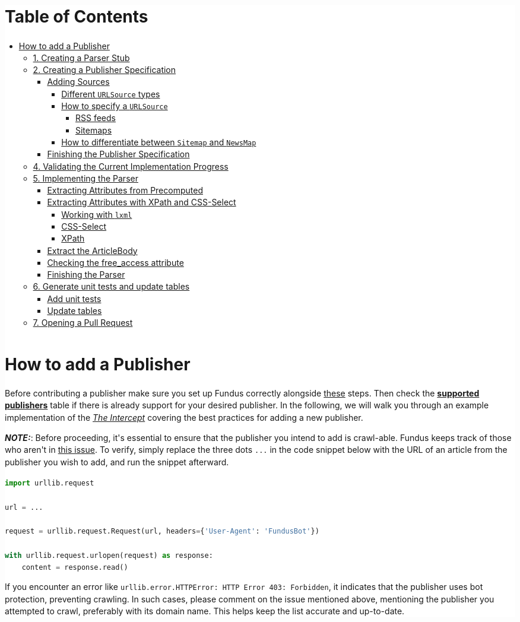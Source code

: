 # Table of Contents

* [How to add a Publisher](#how-to-add-a-publisher)
  * [1. Creating a Parser Stub](#1-creating-a-parser-stub)
  * [2. Creating a Publisher Specification](#2-creating-a-publisher-specification)
    * [Adding Sources](#adding-sources)
      * [Different `URLSource` types](#different-urlsource-types)
      * [How to specify a `URLSource`](#how-to-specify-a-urlsource)
        * [RSS feeds](#rss-feeds)
        * [Sitemaps](#sitemaps)
      * [How to differentiate between `Sitemap` and `NewsMap`](#how-to-differentiate-between-sitemap-and-newsmap)
    * [Finishing the Publisher Specification](#finishing-the-publisher-specification)
  * [4. Validating the Current Implementation Progress](#4-validating-the-current-implementation-progress)
  * [5. Implementing the Parser](#5-implementing-the-parser)
    * [Extracting Attributes from Precomputed](#extracting-attributes-from-precomputed)
    * [Extracting Attributes with XPath and CSS-Select](#extracting-attributes-with-xpath-and-css-select)
      * [Working with `lxml`](#working-with-lxml)
      * [CSS-Select](#css-select)
      * [XPath](#xpath)
    * [Extract the ArticleBody](#extract-the-articlebody)
    * [Checking the free_access attribute](#checking-the-free_access-attribute)
    * [Finishing the Parser](#finishing-the-parser)
  * [6. Generate unit tests and update tables](#6-generate-unit-tests-and-update-tables)
    * [Add unit tests](#add-unit-tests)
    * [Update tables](#update-tables)
  * [7. Opening a Pull Request](#7-opening-a-pull-request)

# How to add a Publisher

Before contributing a publisher make sure you set up Fundus correctly alongside [these](how_to_contribute.md#setup-fundus) steps.
Then check the [**supported publishers**](supported_publishers.md) table if there is already support for your desired publisher.
In the following, we will walk you through an example implementation of the [*The Intercept*](https://www.theintercept.com/) covering the best practices for adding a new publisher.

**_NOTE:_**: Before proceeding, it's essential to ensure that the publisher you intend to add is crawl-able.
Fundus keeps track of those who aren't in [this issue](https://github.com/flairNLP/fundus/issues/309).
To verify, simply replace the three dots `...` in the code snippet below with the URL of an article from the publisher you wish to add, and run the snippet afterward.
````python
import urllib.request

url = ...

request = urllib.request.Request(url, headers={'User-Agent': 'FundusBot'})

with urllib.request.urlopen(request) as response:
    content = response.read()
````
If you encounter an error like `urllib.error.HTTPError: HTTP Error 403: Forbidden`, it indicates that the publisher uses bot protection, preventing crawling.
In such cases, please comment on the issue mentioned above, mentioning the publisher you attempted to crawl, preferably with its domain name.
This helps keep the list accurate and up-to-date.
